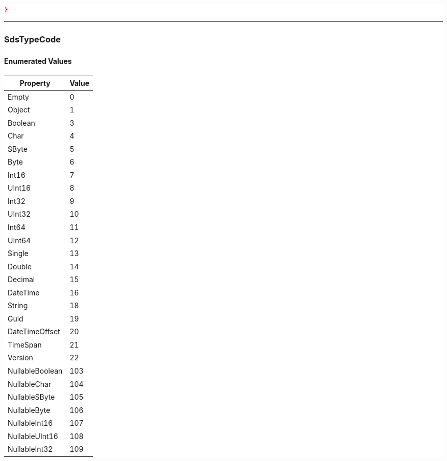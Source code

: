 ```json
}

```

---

### SdsTypeCode

<a id="schemasdstypecode"></a>
<a id="schema_SdsTypeCode"></a>
<a id="tocSsdstypecode"></a>
<a id="tocssdstypecode"></a>

<h4>Enumerated Values</h4>

|Property|Value|
|---|---|
|Empty|0|
|Object|1|
|Boolean|3|
|Char|4|
|SByte|5|
|Byte|6|
|Int16|7|
|UInt16|8|
|Int32|9|
|UInt32|10|
|Int64|11|
|UInt64|12|
|Single|13|
|Double|14|
|Decimal|15|
|DateTime|16|
|String|18|
|Guid|19|
|DateTimeOffset|20|
|TimeSpan|21|
|Version|22|
|NullableBoolean|103|
|NullableChar|104|
|NullableSByte|105|
|NullableByte|106|
|NullableInt16|107|
|NullableUInt16|108|
|NullableInt32|109|